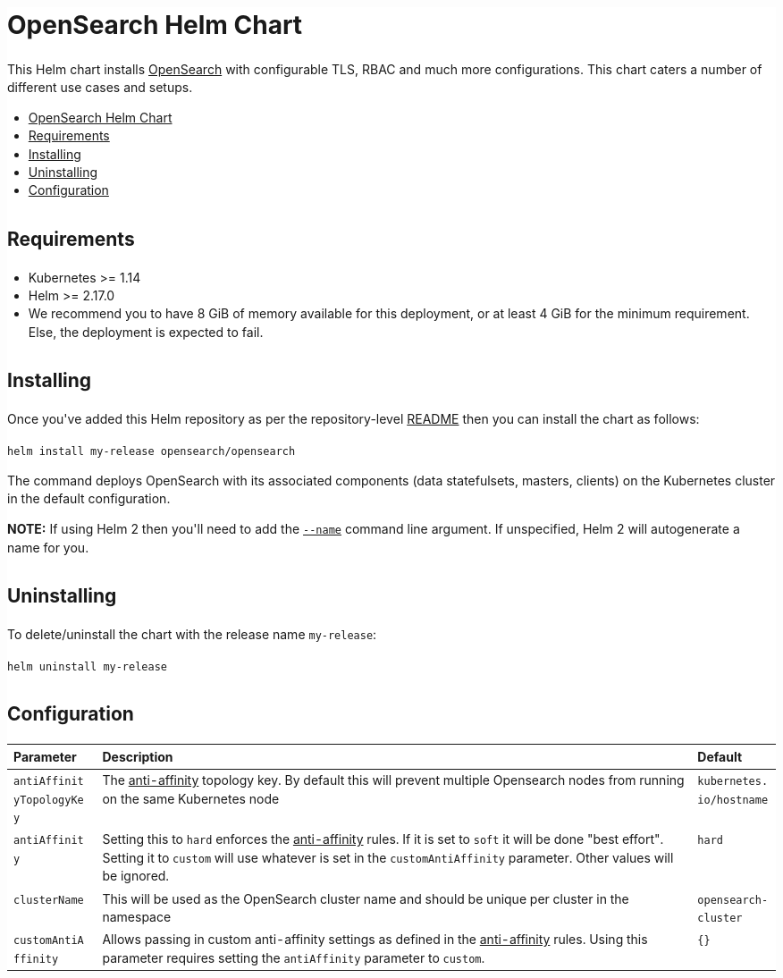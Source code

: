 # OpenSearch Helm Chart

This Helm chart installs [OpenSearch](https://github.com/opensearch-project/OpenSearch) with configurable TLS, RBAC and much more configurations. This chart caters a number of different use cases and setups.

- [OpenSearch Helm Chart](#opensearch-helm-chart)
- [Requirements](#requirements)
- [Installing](#installing)
- [Uninstalling](#uninstalling)
- [Configuration](#configuration)

## Requirements

- Kubernetes >= 1.14
- Helm >= 2.17.0
- We recommend you to have 8 GiB of memory available for this deployment, or at least 4 GiB for the minimum requirement. Else, the deployment is expected to fail.

## Installing

Once you've added this Helm repository as per the repository-level [README](../../README.md#installing) then you can install the chart as follows:

```shell
helm install my-release opensearch/opensearch
```

The command deploys OpenSearch with its associated components (data statefulsets, masters, clients) on the Kubernetes cluster in the default configuration.

**NOTE:** If using Helm 2 then you'll need to add the [`--name`](https://v2.helm.sh/docs/helm/#options-21) command line argument. If unspecified, Helm 2 will autogenerate a name for you.

## Uninstalling

To delete/uninstall the chart with the release name `my-release`:

```shell
helm uninstall my-release
```

## Configuration

| Parameter                                 | Description                                                                                                                                                                                                                                                                                                                                                                                                                                                                                                                        | Default                                                                                                         |
|:------------------------------------------|:-----------------------------------------------------------------------------------------------------------------------------------------------------------------------------------------------------------------------------------------------------------------------------------------------------------------------------------------------------------------------------------------------------------------------------------------------------------------------------------------------------------------------------------| :-------------------------------------------------------------------------------------------------------------- |
| `antiAffinityTopologyKey`                 | The [anti-affinity][] topology key. By default this will prevent multiple Opensearch nodes from running on the same Kubernetes node                                                                                                                                                                                                                                                                                                                                                                                                | `kubernetes.io/hostname`                                                                                        |
| `antiAffinity`                            | Setting this to `hard` enforces the [anti-affinity][] rules. If it is set to `soft` it will be done "best effort". Setting it to `custom` will use whatever is set in the `customAntiAffinity` parameter. Other values will be ignored.                                                                                                                                                                                                                                                                                            | `hard`                                                                                                          |
| `clusterName`                             | This will be used as the OpenSearch cluster name and should be unique per cluster in the namespace                                                                                                                                                                                                                                                                                                                                                                                                                                 | `opensearch-cluster`                                                                                            |
| `customAntiAffinity`                      | Allows passing in custom anti-affinity settings as defined in the [anti-affinity][] rules. Using this parameter requires setting the `antiAffinity` parameter to `custom`.                                                                                                                                                                                                                                                                                                                                                         | `{}`                                                                                                            |

[anti-affinity]: https://kubernetes.io/docs/concepts/configuration/assign-pod-node/#affinity-and-anti-affinity
[environment from variables]: https://kubernetes.io/docs/tasks/configure-pod-container/configure-pod-configmap/#configure-all-key-value-pairs-in-a-configmap-as-container-environment-variables
[values.yaml]: https://github.com/opensearch-project/helm-charts/blob/main/charts/opensearch/values.yaml
[hostAliases]: https://kubernetes.io/docs/concepts/services-networking/add-entries-to-pod-etc-hosts-with-host-aliases/
[imagepullPolicy]: https://kubernetes.io/docs/concepts/containers/images/#updating-images
[imagePullSecrets]: https://kubernetes.io/docs/tasks/configure-pod-container/pull-image-private-registry/
[ingress]: https://kubernetes.io/docs/concepts/services-networking/ingress/
[resources]: https://kubernetes.io/docs/concepts/configuration/manage-compute-resources-container/
[labels]: https://kubernetes.io/docs/concepts/overview/working-with-objects/labels/
[maxUnavailable]: https://kubernetes.io/docs/tasks/run-application/configure-pdb/#specifying-a-poddisruptionbudget
[node affinity settings]: https://kubernetes.io/docs/concepts/configuration/assign-pod-node/#node-affinity-beta-feature
[pod affinity settings]: https://kubernetes.io/docs/concepts/scheduling-eviction/assign-pod-node/#types-of-inter-pod-affinity-and-anti-affinity
[nodeSelector]: https://kubernetes.io/docs/concepts/configuration/assign-pod-node/#nodeselector
[annotations]: https://kubernetes.io/docs/concepts/overview/working-with-objects/annotations/
[deploys statefulsets serially]: https://kubernetes.io/docs/concepts/workloads/controllers/statefulset/#pod-management-policies
[securityContext]: https://kubernetes.io/docs/tasks/configure-pod-container/security-context/
[priorityClass]: https://kubernetes.io/docs/concepts/configuration/pod-priority-preemption/#priorityclass
[roles]: https://opensearch.org/docs/opensearch/cluster/
[alternate scheduler]: https://kubernetes.io/docs/tasks/administer-cluster/configure-multiple-schedulers/#specify-schedulers-for-pods
[loadBalancer annotations]: https://kubernetes.io/docs/concepts/services-networking/service/#ssl-support-on-aws
[loadBalancer externalTrafficPolicy]: https://kubernetes.io/docs/tasks/access-application-cluster/create-external-load-balancer/#preserving-the-client-source-ip
[loadBalancer]: https://kubernetes.io/docs/concepts/services-networking/service/#loadbalancer
[nodePort]: https://kubernetes.io/docs/concepts/services-networking/service/#nodeport
[vm.max_map_count]: https://opensearch.org/docs/opensearch/install/important-settings/
[terminationGracePeriod]: https://kubernetes.io/docs/concepts/workloads/pods/pod/#termination-of-pods
[tolerations]: https://kubernetes.io/docs/concepts/configuration/taint-and-toleration/
[updateStrategy]: https://kubernetes.io/docs/concepts/workloads/controllers/statefulset/
[volumeClaimTemplate for statefulsets]: https://kubernetes.io/docs/concepts/workloads/controllers/statefulset/#stable-storage
[service types]: https://kubernetes.io/docs/concepts/services-networking/service/#publishing-services-service-types
[topologySpreadConstraints]: https://kubernetes.io/docs/concepts/workloads/pods/pod-topology-spread-constraints
[probe]: https://kubernetes.io/docs/tasks/configure-pod-container/configure-liveness-readiness-startup-probes/#define-readiness-probes
[exampleStartup]: https://github.com/opensearch-project/helm-charts/blob/main/charts/opensearch/values.yaml#332
[exampleLiveness]: https://github.com/opensearch-project/helm-charts/blob/main/charts/opensearch/values.yaml#340
[exampleReadiness]: https://github.com/opensearch-project/helm-charts/blob/main/charts/opensearch/values.yaml#349
[ServiceMonitor]: https://github.com/prometheus-operator/prometheus-operator/blob/main/Documentation/api.md#servicemonitor
[VMServiceScrape]: https://docs.victoriametrics.com/operator/resources/vmservicescrape/